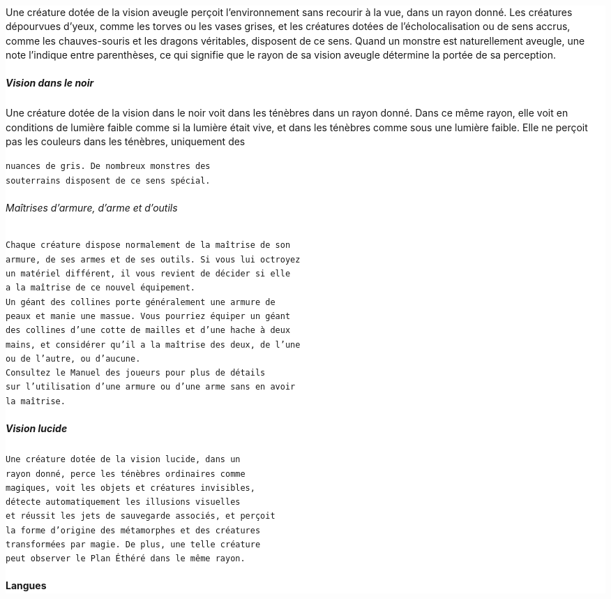 Une créature dotée de la vision aveugle perçoit
l’environnement sans recourir à la vue, dans
un rayon donné.
Les créatures dépourvues d’yeux, comme les
torves ou les vases grises, et les créatures dotées
de l’écholocalisation ou de sens accrus, comme les
chauves-souris et les dragons véritables, disposent
de ce sens.
Quand un monstre est naturellement aveugle,
une note l’indique entre parenthèses, ce qui signifie
que le rayon de sa vision aveugle détermine la portée
de sa perception.

##### Vision dans le noir

Une créature dotée de la vision dans le noir voit dans
les ténèbres dans un rayon donné. Dans ce même
rayon, elle voit en conditions de lumière faible
comme si la lumière était vive, et dans les ténèbres
comme sous une lumière faible. Elle ne perçoit pas
les couleurs dans les ténèbres, uniquement des

```
nuances de gris. De nombreux monstres des
souterrains disposent de ce sens spécial.
```
###### Maîtrises d’armure, d’arme et d’outils

```
Chaque créature dispose normalement de la maîtrise de son
armure, de ses armes et de ses outils. Si vous lui octroyez
un matériel différent, il vous revient de décider si elle
a la maîtrise de ce nouvel équipement.
Un géant des collines porte généralement une armure de
peaux et manie une massue. Vous pourriez équiper un géant
des collines d’une cotte de mailles et d’une hache à deux
mains, et considérer qu’il a la maîtrise des deux, de l’une
ou de l’autre, ou d’aucune.
Consultez le Manuel des joueurs pour plus de détails
sur l’utilisation d’une armure ou d’une arme sans en avoir
la maîtrise.
```
##### Vision lucide

```
Une créature dotée de la vision lucide, dans un
rayon donné, perce les ténèbres ordinaires comme
magiques, voit les objets et créatures invisibles,
détecte automatiquement les illusions visuelles
et réussit les jets de sauvegarde associés, et perçoit
la forme d’origine des métamorphes et des créatures
transformées par magie. De plus, une telle créature
peut observer le Plan Éthéré dans le même rayon.
```
#### Langues
